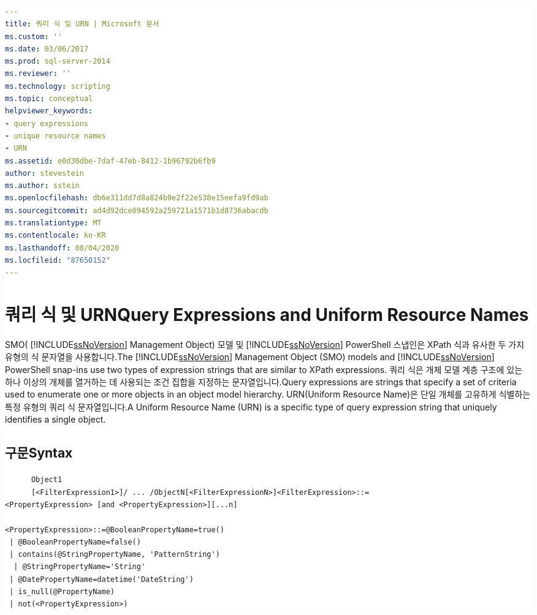 ```yaml
---
title: 쿼리 식 및 URN | Microsoft 문서
ms.custom: ''
ms.date: 03/06/2017
ms.prod: sql-server-2014
ms.reviewer: ''
ms.technology: scripting
ms.topic: conceptual
helpviewer_keywords:
- query expressions
- unique resource names
- URN
ms.assetid: e0d30dbe-7daf-47eb-8412-1b96792b6fb9
author: stevestein
ms.author: sstein
ms.openlocfilehash: db6e311dd7d8a824b0e2f22e538e15eefa9fd9ab
ms.sourcegitcommit: ad4d92dce894592a259721a1571b1d8736abacdb
ms.translationtype: MT
ms.contentlocale: ko-KR
ms.lasthandoff: 08/04/2020
ms.locfileid: "87650152"
---
```

# <a name="query-expressions-and-uniform-resource-names"></a><span data-ttu-id="84475-102">쿼리 식 및 URN</span><span class="sxs-lookup"><span data-stu-id="84475-102">Query Expressions and Uniform Resource Names</span></span>
  <span data-ttu-id="84475-103">SMO( [!INCLUDE[ssNoVersion](../includes/ssnoversion-md.md)] Management Object) 모델 및 [!INCLUDE[ssNoVersion](../includes/ssnoversion-md.md)] PowerShell 스냅인은 XPath 식과 유사한 두 가지 유형의 식 문자열을 사용합니다.</span><span class="sxs-lookup"><span data-stu-id="84475-103">The [!INCLUDE[ssNoVersion](../includes/ssnoversion-md.md)] Management Object (SMO) models and [!INCLUDE[ssNoVersion](../includes/ssnoversion-md.md)] PowerShell snap-ins use two types of expression strings that are similar to XPath expressions.</span></span> <span data-ttu-id="84475-104">쿼리 식은 개체 모델 계층 구조에 있는 하나 이상의 개체를 열거하는 데 사용되는 조건 집합을 지정하는 문자열입니다.</span><span class="sxs-lookup"><span data-stu-id="84475-104">Query expressions are strings that specify a set of criteria used to enumerate one or more objects in an object model hierarchy.</span></span> <span data-ttu-id="84475-105">URN(Uniform Resource Name)은 단일 개체를 고유하게 식별하는 특정 유형의 쿼리 식 문자열입니다.</span><span class="sxs-lookup"><span data-stu-id="84475-105">A Uniform Resource Name (URN) is a specific type of query expression string that uniquely identifies a single object.</span></span>  
  
## <a name="syntax"></a><span data-ttu-id="84475-106">구문</span><span class="sxs-lookup"><span data-stu-id="84475-106">Syntax</span></span>  
  
```
      Object1  
      [<FilterExpression1>]/ ... /ObjectN[<FilterExpressionN>]<FilterExpression>::=  
<PropertyExpression> [and <PropertyExpression>][...n]  
  
<PropertyExpression>::=@BooleanPropertyName=true()  
 | @BooleanPropertyName=false()  
 | contains(@StringPropertyName, 'PatternString')  
  | @StringPropertyName='String'  
 | @DatePropertyName=datetime('DateString')  
 | is_null(@PropertyName)  
 | not(<PropertyExpression>)  
```  
  